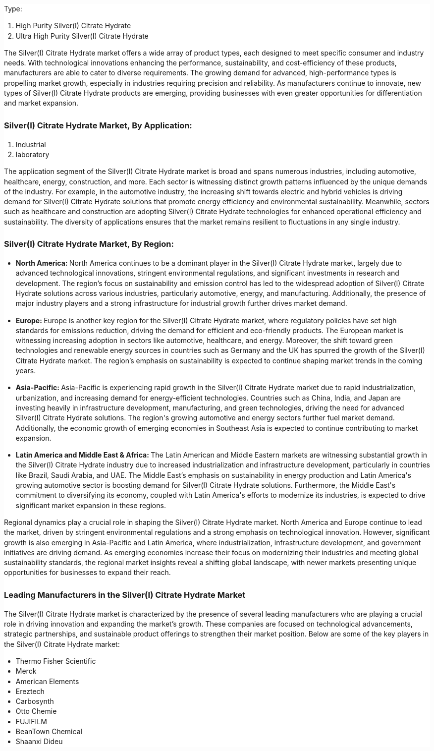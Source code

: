 Type:<br /></strong></h3><ol><li>High Purity Silver(I) Citrate Hydrate<li> Ultra High Purity Silver(I) Citrate Hydrate</li></ol><p>The Silver(I) Citrate Hydrate market offers a wide array of product types, each designed to meet specific consumer and industry needs. With technological innovations enhancing the performance, sustainability, and cost-efficiency of these products, manufacturers are able to cater to diverse requirements. The growing demand for advanced, high-performance types is propelling market growth, especially in industries requiring precision and reliability. As manufacturers continue to innovate, new types of Silver(I) Citrate Hydrate products are emerging, providing businesses with even greater opportunities for differentiation and market expansion.</p><h3>Silver(I) Citrate Hydrate Market,&nbsp;By Application:</h3><ol><li>Industrial<li> laboratory</li></ol><p>The application segment of the Silver(I) Citrate Hydrate market is broad and spans numerous industries, including automotive, healthcare, energy, construction, and more. Each sector is witnessing distinct growth patterns influenced by the unique demands of the industry. For example, in the automotive industry, the increasing shift towards electric and hybrid vehicles is driving demand for Silver(I) Citrate Hydrate solutions that promote energy efficiency and environmental sustainability. Meanwhile, sectors such as healthcare and construction are adopting Silver(I) Citrate Hydrate technologies for enhanced operational efficiency and sustainability. The diversity of applications ensures that the market remains resilient to fluctuations in any single industry.</p><h3>Silver(I) Citrate Hydrate Market, By Region:</h3><ul><li><p><strong>North America:&nbsp;</strong>North America continues to be a dominant player in the Silver(I) Citrate Hydrate market, largely due to advanced technological innovations, stringent environmental regulations, and significant investments in research and development. The region&rsquo;s focus on sustainability and emission control has led to the widespread adoption of Silver(I) Citrate Hydrate solutions across various industries, particularly automotive, energy, and manufacturing. Additionally, the presence of major industry players and a strong infrastructure for industrial growth further drives market demand.</p></li><li><p><strong><strong>Europe:&nbsp;</strong></strong>Europe is another key region for the Silver(I) Citrate Hydrate market, where regulatory policies have set high standards for emissions reduction, driving the demand for efficient and eco-friendly products. The European market is witnessing increasing adoption in sectors like automotive, healthcare, and energy. Moreover, the shift toward green technologies and renewable energy sources in countries such as Germany and the UK has spurred the growth of the Silver(I) Citrate Hydrate market. The region&rsquo;s emphasis on sustainability is expected to continue shaping market trends in the coming years.</p></li><li><p><strong><strong>Asia-Pacific:&nbsp;</strong></strong>Asia-Pacific is experiencing rapid growth in the Silver(I) Citrate Hydrate market due to rapid industrialization, urbanization, and increasing demand for energy-efficient technologies. Countries such as China, India, and Japan are investing heavily in infrastructure development, manufacturing, and green technologies, driving the need for advanced Silver(I) Citrate Hydrate solutions. The region's growing automotive and energy sectors further fuel market demand. Additionally, the economic growth of emerging economies in Southeast Asia is expected to continue contributing to market expansion.</p></li><li><p><strong><strong>Latin America and Middle East &amp; Africa:&nbsp;</strong></strong>The Latin American and Middle Eastern markets are witnessing substantial growth in the Silver(I) Citrate Hydrate industry due to increased industrialization and infrastructure development, particularly in countries like Brazil, Saudi Arabia, and UAE. The Middle East&rsquo;s emphasis on sustainability in energy production and Latin America's growing automotive sector is boosting demand for Silver(I) Citrate Hydrate solutions. Furthermore, the Middle East's commitment to diversifying its economy, coupled with Latin America's efforts to modernize its industries, is expected to drive significant market expansion in these regions.</p></li></ul><p>Regional dynamics play a crucial role in shaping the Silver(I) Citrate Hydrate market. North America and Europe continue to lead the market, driven by stringent environmental regulations and a strong emphasis on technological innovation. However, significant growth is also emerging in Asia-Pacific and Latin America, where industrialization, infrastructure development, and government initiatives are driving demand. As emerging economies increase their focus on modernizing their industries and meeting global sustainability standards, the regional market insights reveal a shifting global landscape, with newer markets presenting unique opportunities for businesses to expand their reach.</p><h3><strong>Leading Manufacturers in the Silver(I) Citrate Hydrate Market</strong></h3><p>The Silver(I) Citrate Hydrate market is characterized by the presence of several leading manufacturers who are playing a crucial role in driving innovation and expanding the market&rsquo;s growth. These companies are focused on technological advancements, strategic partnerships, and sustainable product offerings to strengthen their market position. Below are some of the key players in the Silver(I) Citrate Hydrate market:</p></div><div class="article-main__content" data-test-id="publishing-text-block"><ul><li><span class="">Thermo Fisher Scientific<li> Merck<li> American Elements<li> Ereztech<li> Carbosynth<li> Otto Chemie<li> FUJIFILM<li> BeanTown Chemical<li> Shaanxi Dideu
